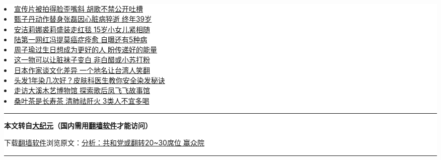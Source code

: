 <li><a href="https://github.com/1992513/djy/blob/master/gb/24/6/17/n14272172.md#1">宣传片被拍得脸歪嘴斜 胡歌不禁公开吐槽</a></li>
<li><a href="https://github.com/1992513/djy/blob/master/gb/24/6/17/n14272141.md#1">甄子丹动作替身张磊因心脏病猝逝 终年39岁</a></li>
<li><a href="https://github.com/1992513/djy/blob/master/gb/24/6/17/n14272210.md#1">安洁莉娜裘莉盛装走红毯 15岁小女儿紧相随</a></li>
<li><a href="https://github.com/1992513/djy/blob/master/gb/24/6/18/n14272917.md#1">陆第一网红冯提莫癌症痊愈 自曝还有5种病</a></li>
<li><a href="https://github.com/1992513/djy/blob/master/gb/24/6/17/n14271541.md#1">周子瑜过生日想成为更好的人 盼传递好的能量</a></li>
<li><a href="https://github.com/1992513/djy/blob/master/gb/24/6/17/n14271835.md#1">这一物可以让脏袜子变白 非白醋或小苏打粉</a></li>
<li><a href="https://github.com/1992513/djy/blob/master/gb/24/6/18/n14272483.md#1">日本作家谈文化差异 一个地名让台湾人笑翻</a></li>
<li><a href="https://github.com/1992513/djy/blob/master/gb/24/6/6/n14265561.md#1">头发1年染几次好？皮肤科医生教你安全染发秘诀</a></li>
<li><a href="https://github.com/1992513/djy/blob/master/gb/24/6/17/n14271543.md#1">走访大溪木艺博物馆 探索歌后凤飞飞故事馆</a></li>
<li><a href="https://github.com/1992513/djy/blob/master/gb/24/6/15/n14271007.md#1">桑叶茶是长寿茶 清肺祛肝火 3类人不宜多喝</a></li>
<hr>
<strong>本文转自<a href="https://www.epochtimes.com">大纪元</a>（国内需用<a href="https://github.com/1992513/www/blob/master/README.md#8">翻墙软件</a>才能访问）</strong><p>下载<a href="https://github.com/1992513/www/blob/master/README.md#8">翻墙软件</a>浏览原文：<a href="https://www.epochtimes.com/gb/22/11/5/n13860126.htm">分析：共和党或翻转20~30席位 赢众院</a></p><hr>